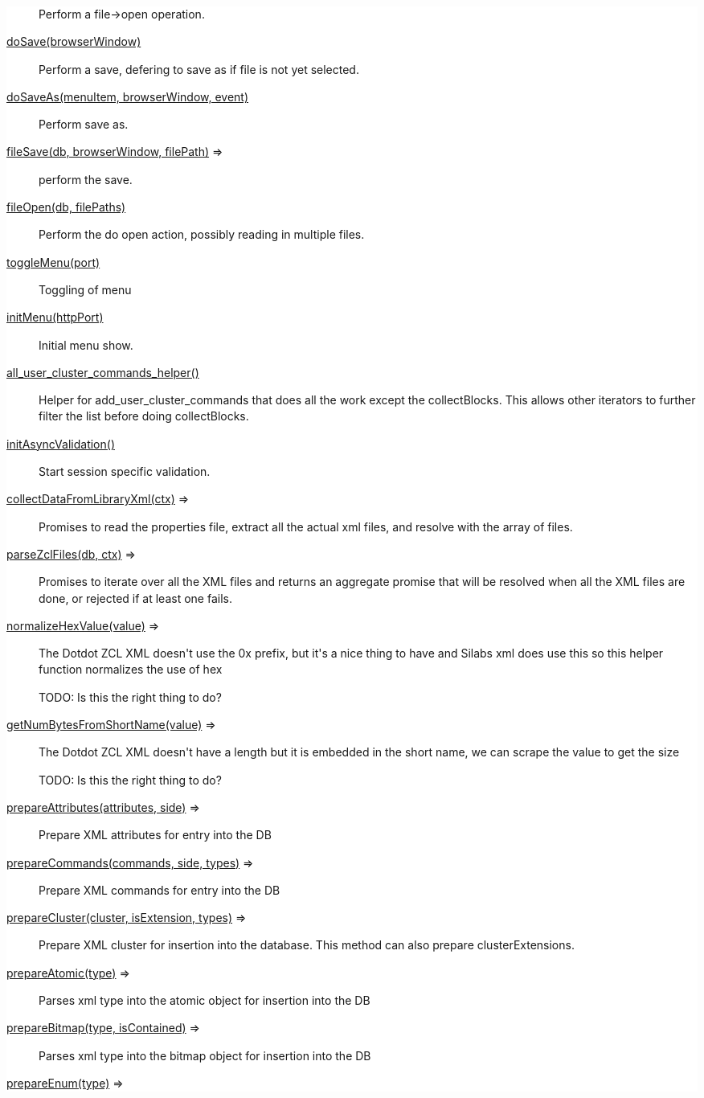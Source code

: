 <dd><p>Perform a file-&gt;open operation.</p>
</dd>
<dt><a href="#doSave">doSave(browserWindow)</a></dt>
<dd><p>Perform a save, defering to save as if file is not yet selected.</p>
</dd>
<dt><a href="#doSaveAs">doSaveAs(menuItem, browserWindow, event)</a></dt>
<dd><p>Perform save as.</p>
</dd>
<dt><a href="#fileSave">fileSave(db, browserWindow, filePath)</a> ⇒</dt>
<dd><p>perform the save.</p>
</dd>
<dt><a href="#fileOpen">fileOpen(db, filePaths)</a></dt>
<dd><p>Perform the do open action, possibly reading in multiple files.</p>
</dd>
<dt><a href="#toggleMenu">toggleMenu(port)</a></dt>
<dd><p>Toggling of menu</p>
</dd>
<dt><a href="#initMenu">initMenu(httpPort)</a></dt>
<dd><p>Initial menu show.</p>
</dd>
<dt><a href="#all_user_cluster_commands_helper">all_user_cluster_commands_helper()</a></dt>
<dd><p>Helper for add_user_cluster_commands that does all the work except the
collectBlocks.  This allows other iterators to further filter the list
before doing collectBlocks.</p>
</dd>
<dt><a href="#initAsyncValidation">initAsyncValidation()</a></dt>
<dd><p>Start session specific validation.</p>
</dd>
<dt><a href="#collectDataFromLibraryXml">collectDataFromLibraryXml(ctx)</a> ⇒</dt>
<dd><p>Promises to read the properties file, extract all the actual xml files, and resolve with the array of files.</p>
</dd>
<dt><a href="#parseZclFiles">parseZclFiles(db, ctx)</a> ⇒</dt>
<dd><p>Promises to iterate over all the XML files and returns an aggregate promise
that will be resolved when all the XML files are done, or rejected if at least one fails.</p>
</dd>
<dt><a href="#normalizeHexValue">normalizeHexValue(value)</a> ⇒</dt>
<dd><p>The Dotdot ZCL XML doesn&#39;t use the 0x prefix, but it&#39;s a nice thing to have and Silabs xml
does use this so this helper function normalizes the use of hex</p>
<p>TODO: Is this the right thing to do?</p>
</dd>
<dt><a href="#getNumBytesFromShortName">getNumBytesFromShortName(value)</a> ⇒</dt>
<dd><p>The Dotdot ZCL XML doesn&#39;t have a length but it is embedded in the short name,
we can scrape the value to get the size</p>
<p>TODO: Is this the right thing to do?</p>
</dd>
<dt><a href="#prepareAttributes">prepareAttributes(attributes, side)</a> ⇒</dt>
<dd><p>Prepare XML attributes for entry into the DB</p>
</dd>
<dt><a href="#prepareCommands">prepareCommands(commands, side, types)</a> ⇒</dt>
<dd><p>Prepare XML commands for entry into the DB</p>
</dd>
<dt><a href="#prepareCluster">prepareCluster(cluster, isExtension, types)</a> ⇒</dt>
<dd><p>Prepare XML cluster for insertion into the database.
This method can also prepare clusterExtensions.</p>
</dd>
<dt><a href="#prepareAtomic">prepareAtomic(type)</a> ⇒</dt>
<dd><p>Parses xml type into the atomic object for insertion into the DB</p>
</dd>
<dt><a href="#prepareBitmap">prepareBitmap(type, isContained)</a> ⇒</dt>
<dd><p>Parses xml type into the bitmap object for insertion into the DB</p>
</dd>
<dt><a href="#prepareEnum">prepareEnum(type)</a> ⇒</dt>